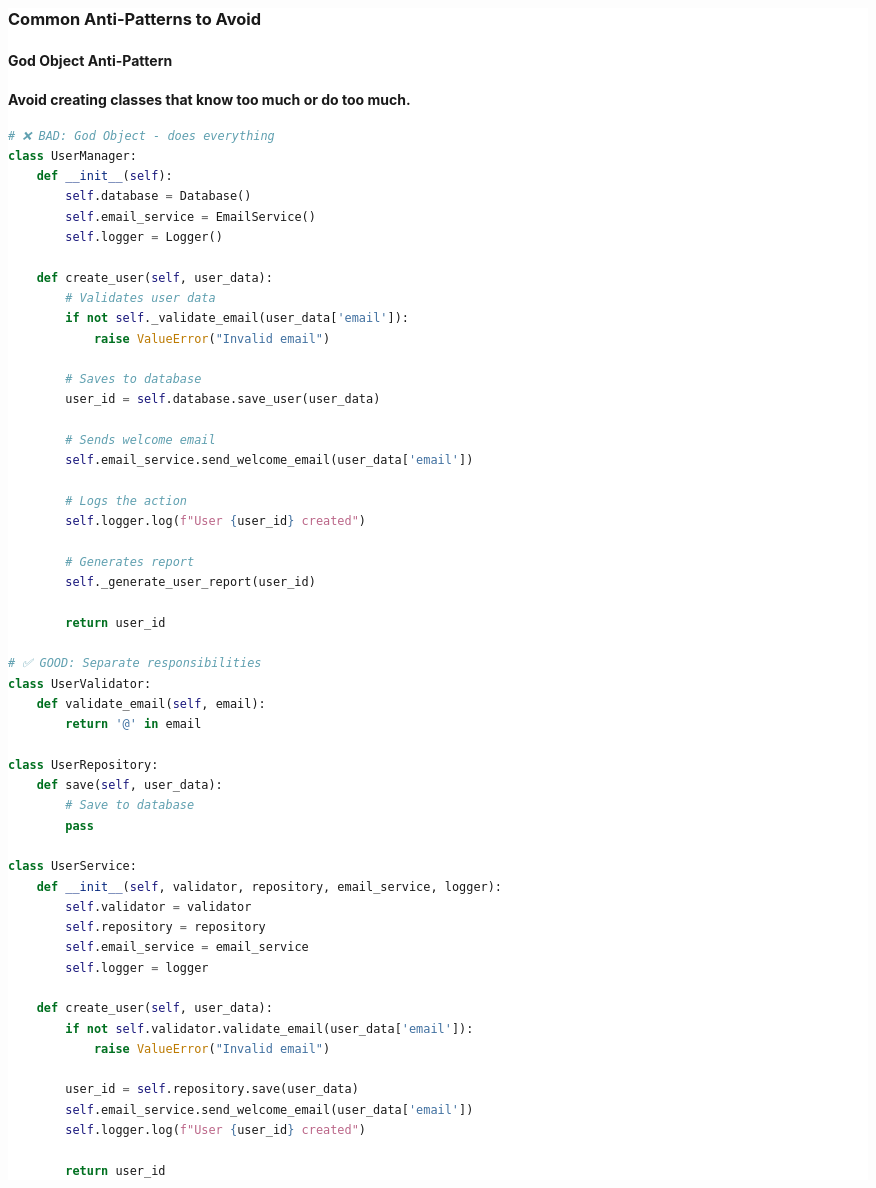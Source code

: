 ### Common Anti-Patterns to Avoid

#### God Object Anti-Pattern
**Avoid creating classes that know too much or do too much.**

```python
# ❌ BAD: God Object - does everything
class UserManager:
    def __init__(self):
        self.database = Database()
        self.email_service = EmailService()
        self.logger = Logger()
    
    def create_user(self, user_data):
        # Validates user data
        if not self._validate_email(user_data['email']):
            raise ValueError("Invalid email")
        
        # Saves to database
        user_id = self.database.save_user(user_data)
        
        # Sends welcome email
        self.email_service.send_welcome_email(user_data['email'])
        
        # Logs the action
        self.logger.log(f"User {user_id} created")
        
        # Generates report
        self._generate_user_report(user_id)
        
        return user_id

# ✅ GOOD: Separate responsibilities
class UserValidator:
    def validate_email(self, email):
        return '@' in email

class UserRepository:
    def save(self, user_data):
        # Save to database
        pass

class UserService:
    def __init__(self, validator, repository, email_service, logger):
        self.validator = validator
        self.repository = repository
        self.email_service = email_service
        self.logger = logger
    
    def create_user(self, user_data):
        if not self.validator.validate_email(user_data['email']):
            raise ValueError("Invalid email")
        
        user_id = self.repository.save(user_data)
        self.email_service.send_welcome_email(user_data['email'])
        self.logger.log(f"User {user_id} created")
        
        return user_id
```
